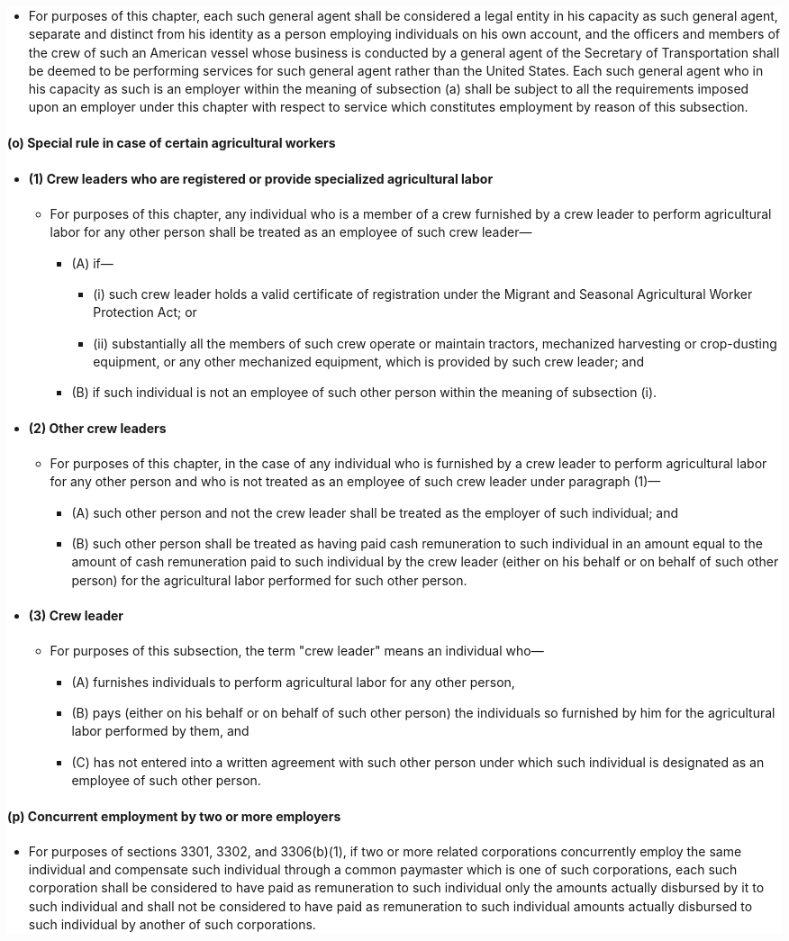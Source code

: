 
* For purposes of this chapter, each such general agent shall be considered a legal entity in his capacity as such general agent, separate and distinct from his identity as a person employing individuals on his own account, and the officers and members of the crew of such an American vessel whose business is conducted by a general agent of the Secretary of Transportation shall be deemed to be performing services for such general agent rather than the United States. Each such general agent who in his capacity as such is an employer within the meaning of subsection (a) shall be subject to all the requirements imposed upon an employer under this chapter with respect to service which constitutes employment by reason of this subsection.

#### (o) Special rule in case of certain agricultural workers
* #### (1) Crew leaders who are registered or provide specialized agricultural labor
  * For purposes of this chapter, any individual who is a member of a crew furnished by a crew leader to perform agricultural labor for any other person shall be treated as an employee of such crew leader—

    * (A) if—

      * (i) such crew leader holds a valid certificate of registration under the Migrant and Seasonal Agricultural Worker Protection Act; or

      * (ii) substantially all the members of such crew operate or maintain tractors, mechanized harvesting or crop-dusting equipment, or any other mechanized equipment, which is provided by such crew leader; and


    * (B) if such individual is not an employee of such other person within the meaning of subsection (i).

* #### (2) Other crew leaders
  * For purposes of this chapter, in the case of any individual who is furnished by a crew leader to perform agricultural labor for any other person and who is not treated as an employee of such crew leader under paragraph (1)—

    * (A) such other person and not the crew leader shall be treated as the employer of such individual; and

    * (B) such other person shall be treated as having paid cash remuneration to such individual in an amount equal to the amount of cash remuneration paid to such individual by the crew leader (either on his behalf or on behalf of such other person) for the agricultural labor performed for such other person.

* #### (3) Crew leader
  * For purposes of this subsection, the term "crew leader" means an individual who—

    * (A) furnishes individuals to perform agricultural labor for any other person,

    * (B) pays (either on his behalf or on behalf of such other person) the individuals so furnished by him for the agricultural labor performed by them, and

    * (C) has not entered into a written agreement with such other person under which such individual is designated as an employee of such other person.

#### (p) Concurrent employment by two or more employers
* For purposes of sections 3301, 3302, and 3306(b)(1), if two or more related corporations concurrently employ the same individual and compensate such individual through a common paymaster which is one of such corporations, each such corporation shall be considered to have paid as remuneration to such individual only the amounts actually disbursed by it to such individual and shall not be considered to have paid as remuneration to such individual amounts actually disbursed to such individual by another of such corporations.
